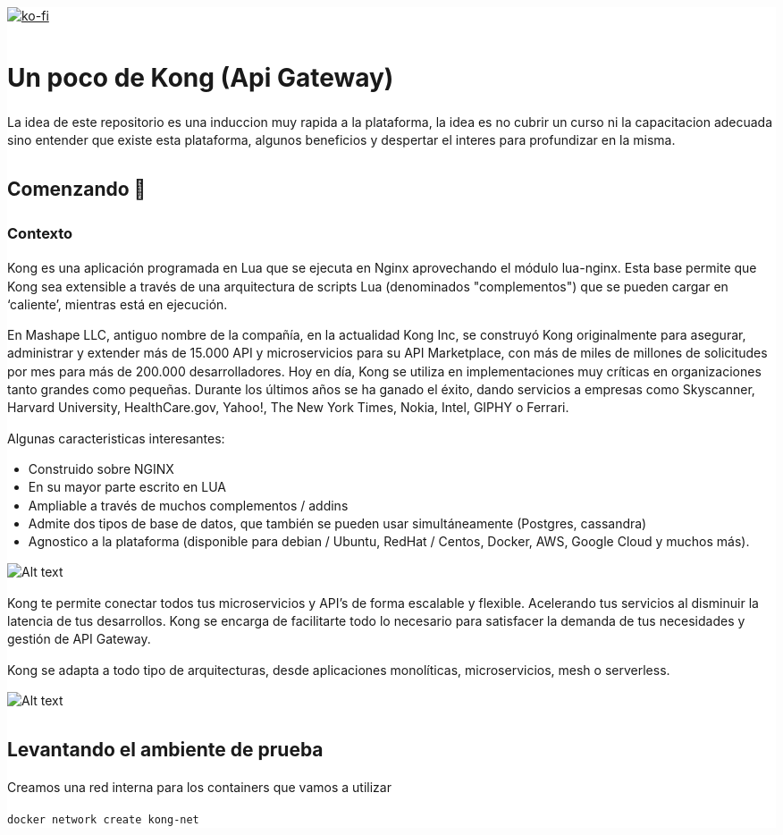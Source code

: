 [![ko-fi](https://www.ko-fi.com/img/githubbutton_sm.svg)](https://ko-fi.com/josephefranco)

# Un poco de Kong (Api Gateway)

La idea de este repositorio es una induccion muy rapida a la plataforma, la idea es no cubrir un curso ni la capacitacion adecuada sino entender que existe esta plataforma, algunos beneficios y despertar el interes para profundizar en la misma. 

## Comenzando 🚀

### Contexto
 

Kong es una aplicación programada en Lua que se ejecuta en Nginx aprovechando el módulo lua-nginx. Esta base permite que Kong sea extensible a través de una arquitectura de scripts Lua (denominados "complementos") que se pueden cargar en ‘caliente’, mientras está en ejecución.

En Mashape LLC, antiguo nombre de la compañía, en la actualidad Kong Inc, se construyó Kong originalmente para asegurar, administrar y extender más de 15.000 API y microservicios para su API Marketplace, con más de miles de millones de solicitudes por mes para más de 200.000 desarrolladores. Hoy en día, Kong se utiliza en implementaciones muy críticas en organizaciones tanto grandes como pequeñas. Durante los últimos años se ha ganado el éxito, dando servicios a empresas como Skyscanner, Harvard University, HealthCare.gov, Yahoo!, The New York Times, Nokia, Intel, GIPHY o Ferrari.


Algunas caracteristicas interesantes:
- Construido sobre NGINX
- En su mayor parte escrito en LUA
- Ampliable a través de muchos complementos / addins
- Admite dos tipos de base de datos, que también se pueden usar simultáneamente (Postgres, cassandra)
- Agnostico a la plataforma (disponible para debian / Ubuntu, RedHat / Centos, Docker, AWS, Google Cloud y muchos más).

![Alt text](resources/img/kong.png?raw=true " ")

Kong te permite conectar todos tus microservicios y API’s de forma escalable y flexible. Acelerando tus servicios al disminuir la latencia de tus desarrollos. Kong se encarga de facilitarte todo lo necesario para satisfacer la demanda de tus necesidades y gestión de API Gateway.

Kong se adapta a todo tipo de arquitecturas, desde aplicaciones monolíticas, microservicios, mesh o serverless.

![Alt text](resources/img/architecture.png?raw=true " ")


## Levantando el ambiente de prueba

Creamos una red interna para los containers que vamos a utilizar
```
docker network create kong-net
```
